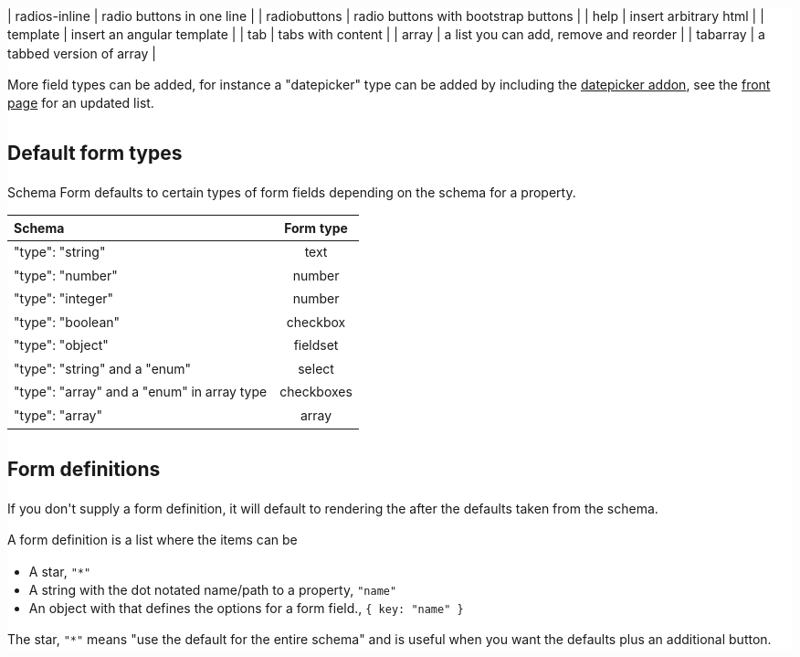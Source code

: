 | radios-inline |  radio buttons in one line |
| radiobuttons  |  radio buttons with bootstrap buttons |
| help          |  insert arbitrary html |
| template      |  insert an angular template |
| tab           |  tabs with content     |
| array         |  a list you can add, remove and reorder |
| tabarray      |  a tabbed version of array |

More field types can be added, for instance a "datepicker" type can be added by
including the [datepicker addon](https://github.com/Textalk/angular-schema-form-datepicker), see
the [front page](http://textalk.github.io/angular-schema-form/#third-party-addons) for an updated
list.


Default form types
------------------
Schema Form defaults to certain types of form fields depending on the schema for
a property.


| Schema             |   Form type  |
|:-------------------|:------------:|
| "type": "string"   |   text       |
| "type": "number"   |   number     |
| "type": "integer"  |   number     |
| "type": "boolean"  |   checkbox   |
| "type": "object"   |   fieldset   |
| "type": "string" and a "enum" | select |
| "type": "array" and a "enum" in array type | checkboxes |
| "type": "array" | array |



Form definitions
----------------
If you don't supply a form definition, it will default to rendering the after the defaults taken
from the schema.

A form definition is a list where the items can be
  * A star, ```"*"```
  * A string with the dot notated name/path to a property, ```"name"```
  * An object with that defines the options for a form field., ```{ key: "name" }```

The star, ```"*"``` means "use the default for the entire schema" and is useful when you want the
defaults plus an additional button.
